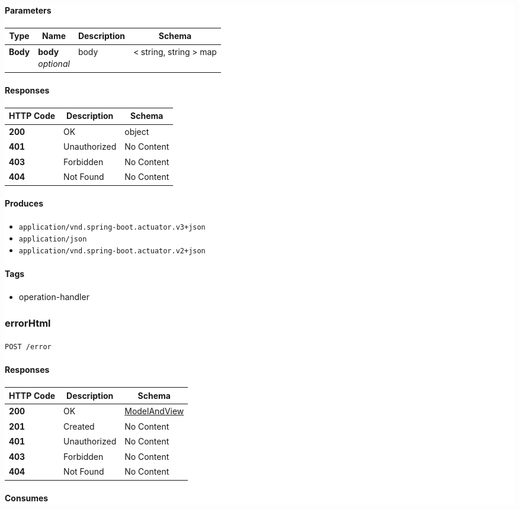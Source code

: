 
#### Parameters

|Type|Name|Description|Schema|
|---|---|---|---|
|**Body**|**body**  <br>*optional*|body|< string, string > map|


#### Responses

|HTTP Code|Description|Schema|
|---|---|---|
|**200**|OK|object|
|**401**|Unauthorized|No Content|
|**403**|Forbidden|No Content|
|**404**|Not Found|No Content|


#### Produces

* `application/vnd.spring-boot.actuator.v3+json`
* `application/json`
* `application/vnd.spring-boot.actuator.v2+json`


#### Tags

* operation-handler


<a name="errorhtmlusingpost"></a>
### errorHtml
```
POST /error
```


#### Responses

|HTTP Code|Description|Schema|
|---|---|---|
|**200**|OK|[ModelAndView](#modelandview)|
|**201**|Created|No Content|
|**401**|Unauthorized|No Content|
|**403**|Forbidden|No Content|
|**404**|Not Found|No Content|


#### Consumes
